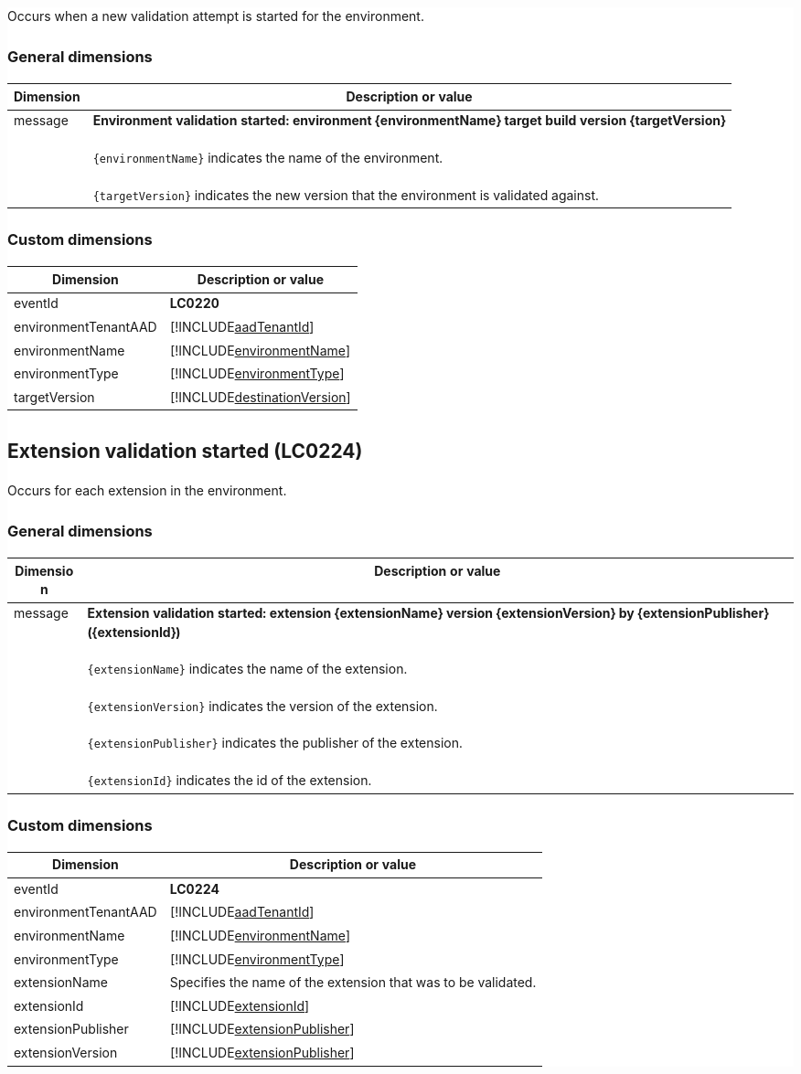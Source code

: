 Occurs when a new validation attempt is started for the environment.

### General dimensions

|Dimension|Description or value|
|---------|-----|
|message|**Environment validation started: environment {environmentName} target build version {targetVersion}** <br /><br /> `{environmentName}` indicates the name of the environment.<br /><br /> `{targetVersion}` indicates the new version that the environment is validated against.|

### Custom dimensions

|Dimension|Description or value|
|---------|-----|
|eventId|**LC0220**|
|environmentTenantAAD|[!INCLUDE[aadTenantId](../includes/include-telemetry-dimension-aadtenantid.md)]|
|environmentName|[!INCLUDE[environmentName](../includes/include-telemetry-dimension-environment-name.md)]|
|environmentType|[!INCLUDE[environmentType](../includes/include-telemetry-dimension-environment-type.md)]|
|targetVersion|[!INCLUDE[destinationVersion](../includes/include-telemetry-dimension-validation-target-version.md)]|


## <a name="extension-validation-started"></a>Extension validation started (LC0224)

Occurs for each extension in the environment.

### General dimensions

|Dimension|Description or value|
|---------|-----|
|message|**Extension validation started: extension {extensionName} version {extensionVersion} by {extensionPublisher} ({extensionId})** <br /><br /> `{extensionName}` indicates the name of the extension.<br /><br /> `{extensionVersion}` indicates the version of the extension.<br /><br /> `{extensionPublisher}` indicates the publisher of the extension.<br /><br /> `{extensionId}` indicates the id of the extension.|

### Custom dimensions

|Dimension|Description or value|
|---------|-----|
|eventId|**LC0224**|
|environmentTenantAAD|[!INCLUDE[aadTenantId](../includes/include-telemetry-dimension-aadtenantid.md)]|
|environmentName|[!INCLUDE[environmentName](../includes/include-telemetry-dimension-environment-name.md)]|
|environmentType|[!INCLUDE[environmentType](../includes/include-telemetry-dimension-environment-type.md)]|
|extensionName|Specifies the name of the extension that was to be validated.|
|extensionId|[!INCLUDE[extensionId](../includes/include-telemetry-dimension-extension-id.md)]|
|extensionPublisher|[!INCLUDE[extensionPublisher](../includes/include-telemetry-dimension-extension-publisher.md)]|
|extensionVersion|[!INCLUDE[extensionPublisher](../includes/include-telemetry-dimension-extension-version.md)]|
